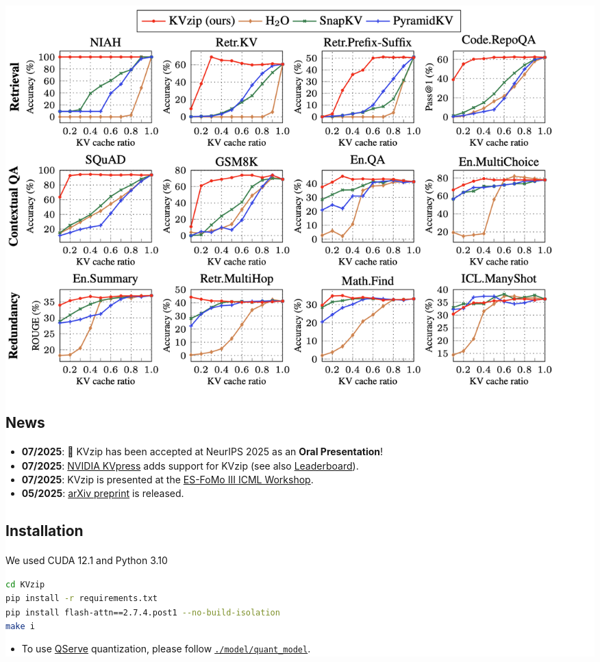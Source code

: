 <img src="./images/benchmark.png" width="800">


## News
- **07/2025**: 🎉 KVzip has been accepted at NeurIPS 2025 as an **Oral Presentation**! 
- **07/2025**: [NVIDIA KVpress](https://github.com/NVIDIA/kvpress) adds support for KVzip (see also [Leaderboard](https://huggingface.co/spaces/nvidia/kvpress-leaderboard)).
- **07/2025**: KVzip is presented at the [ES-FoMo III ICML Workshop](https://es-fomo.com).
- **05/2025**: [arXiv preprint]((https://arxiv.org/abs/2505.23416)) is released.

## Installation
We used CUDA 12.1 and Python 3.10
```bash
cd KVzip
pip install -r requirements.txt
pip install flash-attn==2.7.4.post1 --no-build-isolation
make i
```
- To use [QServe](https://github.com/mit-han-lab/omniserve) quantization, please follow [`./model/quant_model`](https://github.com/snu-mllab/KVzip/tree/main/model/quant_model).
